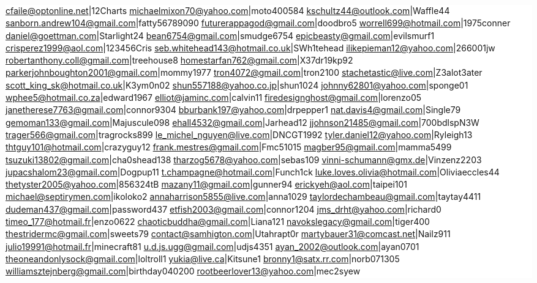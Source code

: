cfaile@optonline.net|12Charts
michaelmixon70@yahoo.com|moto400584
kschultz44@outlook.com|Waffle44
sanborn.andrew104@gmail.com|fatty56789090
futurerappagod@gmail.com|doodbro5
worrell699@hotmail.com|1975conner
daniel@goettman.com|Starlight24
bean6754@gmail.com|smudge6754
epicbeasty@gmail.com|evilsmurf1
crisperez1999@aol.com|123456Cris
seb.whitehead143@hotmail.co.uk|SWh1tehead
ilikepieman12@yahoo.com|266001jw
robertanthony.coll@gmail.com|treehouse8
homestarfan762@gmail.com|X37dr19kp92
parkerjohnboughton2001@gmail.com|mommy1977
tron4072@gmail.com|tron2100
stachetastic@live.com|Z3alot3ater
scott_king_sk@hotmail.co.uk|K3ym0n02
shun557188@yahoo.co.jp|shun1024
johnny62801@yahoo.com|sponge01
wphee5@hotmail.co.za|edward1967
elliot@jaminc.com|calvin11
firedesignghost@gmail.com|lorenzo05
janetherese7763@gmail.com|connor9304
bburbank197@yahoo.com|drpepper1
nat.davis4@gmail.com|Single79
gemoman133@gmail.com|Majuscule098
ehall4532@gmail.com|Jarhead12
jjohnson21485@gmail.com|700bdlspN3W
trager566@gmail.com|tragrocks899
le_michel_nguyen@live.com|DNCGT1992
tyler.daniel12@yahoo.com|Ryleigh13
thtguy101@hotmail.com|crazyguy12
frank.mestres@gmail.com|Fmc51015
magber95@gmail.com|mamma5499
tsuzuki13802@gmail.com|cha0shead138
tharzog5678@yahoo.com|sebas109
vinni-schumann@gmx.de|Vinzenz2203
jupacshalom23@gmail.com|Dogpup11
t.champagne@hotmail.com|Funch1ck
luke.loves.olivia@hotmail.com|Oliviaeccles44
thetyster2005@yahoo.com|856324tB
mazany11@gmail.com|gunner94
erickyeh@aol.com|taipei101
michael@septirymen.com|ikoloko2
annaharrison5855@live.com|anna1029
taylordechambeau@gmail.com|taytay4411
dudeman437@gmail.com|password437
etfish2003@gmail.com|connor1204
jms_drht@yahoo.com|richard0
timeo_177@hotmail.fr|enzo0622
chaoticbuddha@gmail.com|Liana121
navokslegacy@gmail.com|tiger400
thestridermc@gmail.com|sweets79
contact@samhigton.com|Utahrapt0r
martybauer31@comcast.net|Nailz911
julio19991@hotmail.fr|minecraft81
u.d.js.ugg@gmail.com|udjs4351
ayan_2002@outlook.com|ayan0701
theoneandonlysock@gmail.com|loltroll1
yukia@live.ca|Kitsune1
bronny1@satx.rr.com|norb071305
williamsztejnberg@gmail.com|birthday040200
rootbeerlover13@yahoo.com|mec2syew